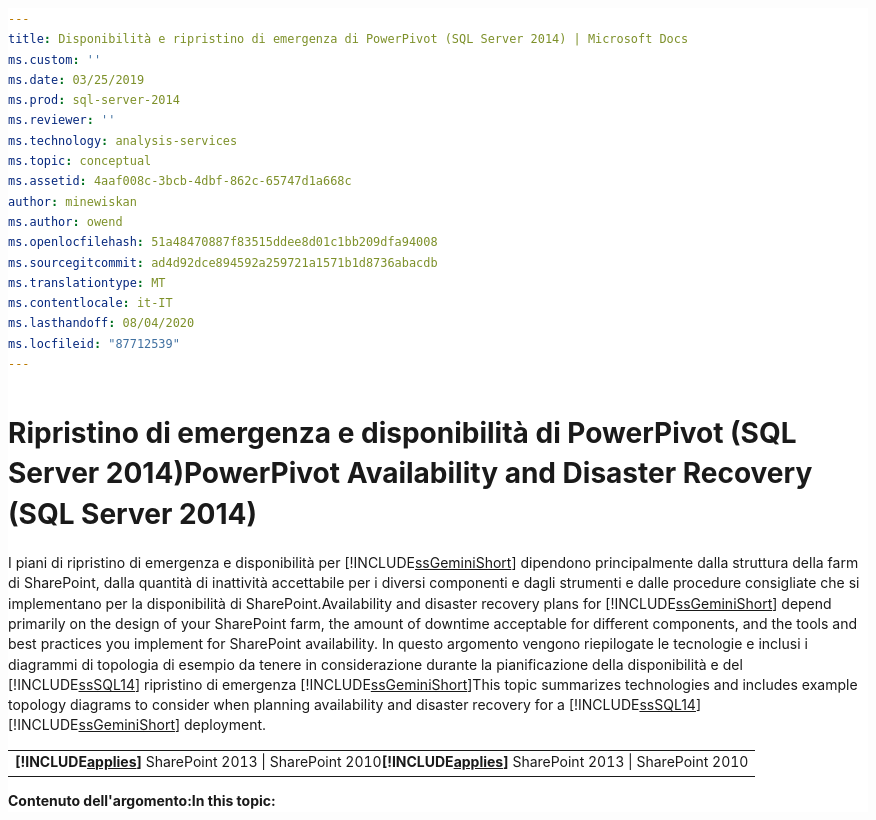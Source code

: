 ```yaml
---
title: Disponibilità e ripristino di emergenza di PowerPivot (SQL Server 2014) | Microsoft Docs
ms.custom: ''
ms.date: 03/25/2019
ms.prod: sql-server-2014
ms.reviewer: ''
ms.technology: analysis-services
ms.topic: conceptual
ms.assetid: 4aaf008c-3bcb-4dbf-862c-65747d1a668c
author: minewiskan
ms.author: owend
ms.openlocfilehash: 51a48470887f83515ddee8d01c1bb209dfa94008
ms.sourcegitcommit: ad4d92dce894592a259721a1571b1d8736abacdb
ms.translationtype: MT
ms.contentlocale: it-IT
ms.lasthandoff: 08/04/2020
ms.locfileid: "87712539"
---
```

# <a name="powerpivot-availability-and-disaster-recovery-sql-server-2014"></a><span data-ttu-id="cbafd-102">Ripristino di emergenza e disponibilità di PowerPivot (SQL Server 2014)</span><span class="sxs-lookup"><span data-stu-id="cbafd-102">PowerPivot Availability and Disaster Recovery (SQL Server 2014)</span></span>
  <span data-ttu-id="cbafd-103">I piani di ripristino di emergenza e disponibilità per [!INCLUDE[ssGeminiShort](../../includes/ssgeminishort-md.md)] dipendono principalmente dalla struttura della farm di SharePoint, dalla quantità di inattività accettabile per i diversi componenti e dagli strumenti e dalle procedure consigliate che si implementano per la disponibilità di SharePoint.</span><span class="sxs-lookup"><span data-stu-id="cbafd-103">Availability and disaster recovery plans for [!INCLUDE[ssGeminiShort](../../includes/ssgeminishort-md.md)] depend primarily on the design of your SharePoint farm, the amount of downtime acceptable for different components, and the tools and best practices you implement for SharePoint availability.</span></span> <span data-ttu-id="cbafd-104">In questo argomento vengono riepilogate le tecnologie e inclusi i diagrammi di topologia di esempio da tenere in considerazione durante la pianificazione della disponibilità e del [!INCLUDE[ssSQL14](../../includes/sssql14-md.md)] ripristino di emergenza [!INCLUDE[ssGeminiShort](../../includes/ssgeminishort-md.md)]</span><span class="sxs-lookup"><span data-stu-id="cbafd-104">This topic summarizes technologies and includes example topology diagrams to consider when planning availability and disaster recovery for a [!INCLUDE[ssSQL14](../../includes/sssql14-md.md)] [!INCLUDE[ssGeminiShort](../../includes/ssgeminishort-md.md)] deployment.</span></span>

||
|-|
|<span data-ttu-id="cbafd-105">**[!INCLUDE[applies](../../includes/applies-md.md)]** SharePoint 2013 &#124; SharePoint 2010</span><span class="sxs-lookup"><span data-stu-id="cbafd-105">**[!INCLUDE[applies](../../includes/applies-md.md)]**  SharePoint 2013 &#124; SharePoint 2010</span></span>|

 <span data-ttu-id="cbafd-106">**Contenuto dell'argomento:**</span><span class="sxs-lookup"><span data-stu-id="cbafd-106">**In this topic:**</span></span>
